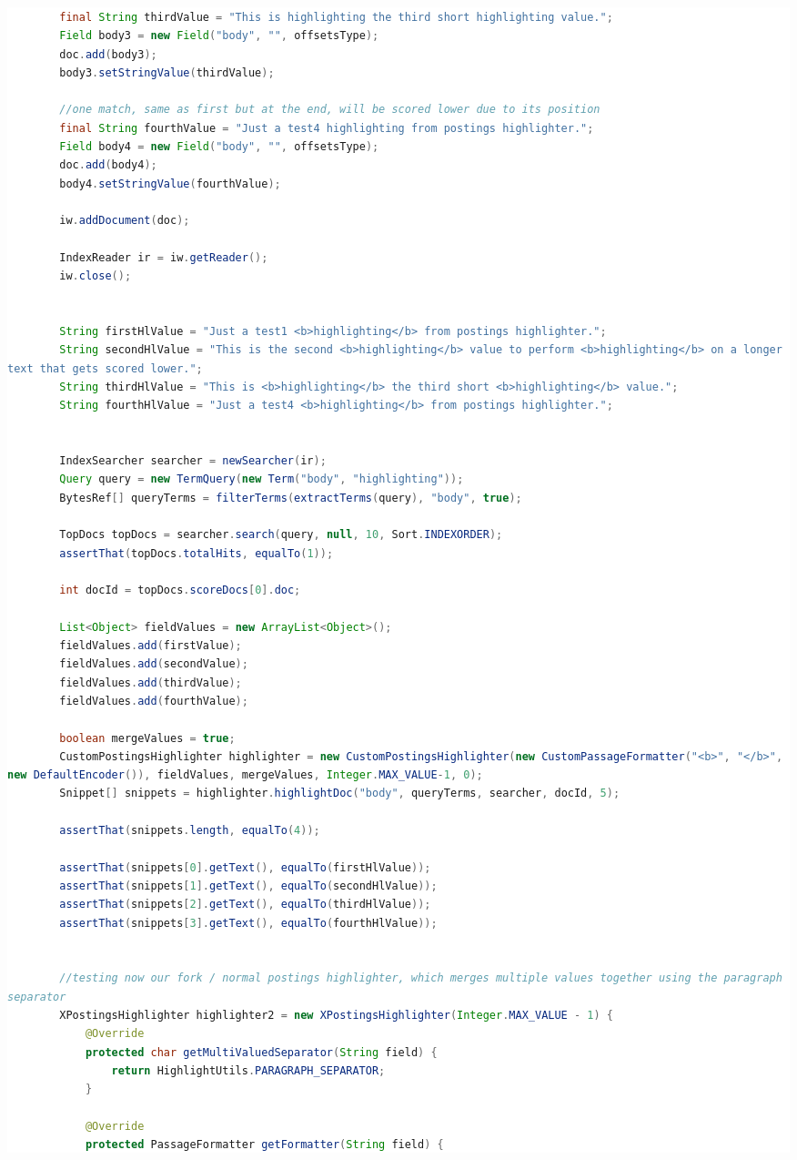 ```java
        final String thirdValue = "This is highlighting the third short highlighting value.";
        Field body3 = new Field("body", "", offsetsType);
        doc.add(body3);
        body3.setStringValue(thirdValue);

        //one match, same as first but at the end, will be scored lower due to its position
        final String fourthValue = "Just a test4 highlighting from postings highlighter.";
        Field body4 = new Field("body", "", offsetsType);
        doc.add(body4);
        body4.setStringValue(fourthValue);

        iw.addDocument(doc);

        IndexReader ir = iw.getReader();
        iw.close();


        String firstHlValue = "Just a test1 <b>highlighting</b> from postings highlighter.";
        String secondHlValue = "This is the second <b>highlighting</b> value to perform <b>highlighting</b> on a longer text that gets scored lower.";
        String thirdHlValue = "This is <b>highlighting</b> the third short <b>highlighting</b> value.";
        String fourthHlValue = "Just a test4 <b>highlighting</b> from postings highlighter.";


        IndexSearcher searcher = newSearcher(ir);
        Query query = new TermQuery(new Term("body", "highlighting"));
        BytesRef[] queryTerms = filterTerms(extractTerms(query), "body", true);

        TopDocs topDocs = searcher.search(query, null, 10, Sort.INDEXORDER);
        assertThat(topDocs.totalHits, equalTo(1));

        int docId = topDocs.scoreDocs[0].doc;

        List<Object> fieldValues = new ArrayList<Object>();
        fieldValues.add(firstValue);
        fieldValues.add(secondValue);
        fieldValues.add(thirdValue);
        fieldValues.add(fourthValue);

        boolean mergeValues = true;
        CustomPostingsHighlighter highlighter = new CustomPostingsHighlighter(new CustomPassageFormatter("<b>", "</b>", new DefaultEncoder()), fieldValues, mergeValues, Integer.MAX_VALUE-1, 0);
        Snippet[] snippets = highlighter.highlightDoc("body", queryTerms, searcher, docId, 5);

        assertThat(snippets.length, equalTo(4));

        assertThat(snippets[0].getText(), equalTo(firstHlValue));
        assertThat(snippets[1].getText(), equalTo(secondHlValue));
        assertThat(snippets[2].getText(), equalTo(thirdHlValue));
        assertThat(snippets[3].getText(), equalTo(fourthHlValue));


        //testing now our fork / normal postings highlighter, which merges multiple values together using the paragraph separator
        XPostingsHighlighter highlighter2 = new XPostingsHighlighter(Integer.MAX_VALUE - 1) {
            @Override
            protected char getMultiValuedSeparator(String field) {
                return HighlightUtils.PARAGRAPH_SEPARATOR;
            }

            @Override
            protected PassageFormatter getFormatter(String field) {
```